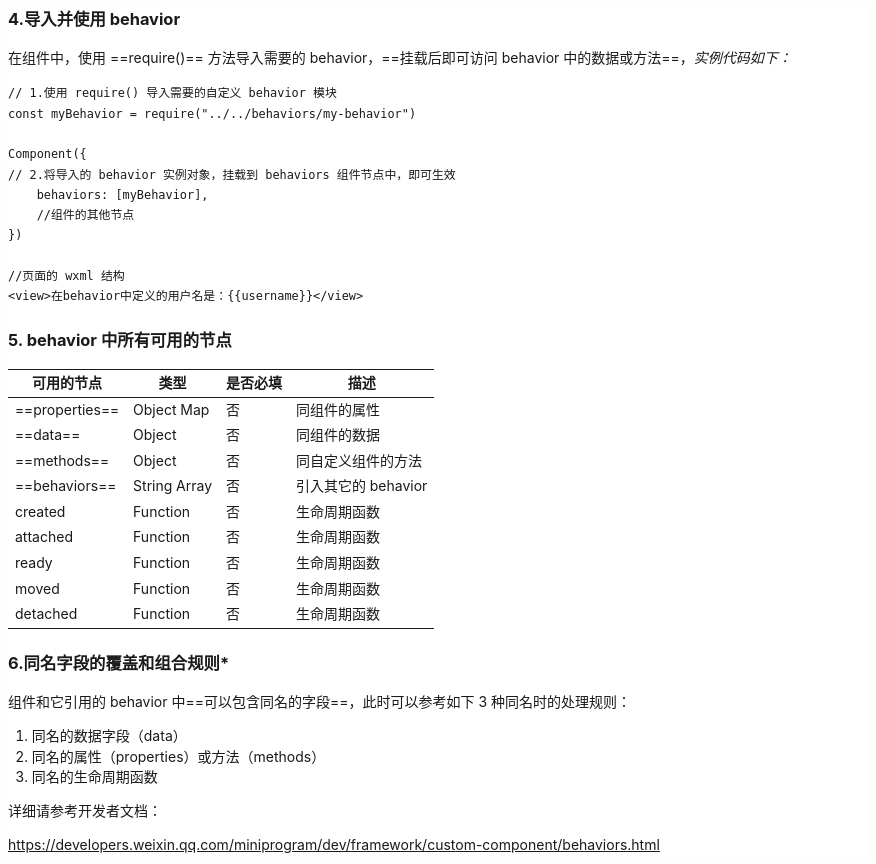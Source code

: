 ### 4.导入并使用 behavior

在组件中，使用 ==require()== 方法导入需要的 behavior，==挂载后即可访问 behavior 中的数据或方法==，*实例代码如下：*

```
// 1.使用 require() 导入需要的自定义 behavior 模块
const myBehavior = require("../../behaviors/my-behavior")

Component({
// 2.将导入的 behavior 实例对象，挂载到 behaviors 组件节点中，即可生效
	behaviors: [myBehavior],
	//组件的其他节点
})

//页面的 wxml 结构
<view>在behavior中定义的用户名是：{{username}}</view>
```

### 5. behavior 中所有可用的节点

| 可用的节点     | 类型         | 是否必填 | 描述                |
| -------------- | ------------ | -------- | ------------------- |
| ==properties== | Object Map   | 否       | 同组件的属性        |
| ==data==       | Object       | 否       | 同组件的数据        |
| ==methods==    | Object       | 否       | 同自定义组件的方法  |
| ==behaviors==  | String Array | 否       | 引入其它的 behavior |
| created        | Function     | 否       | 生命周期函数        |
| attached       | Function     | 否       | 生命周期函数        |
| ready          | Function     | 否       | 生命周期函数        |
| moved          | Function     | 否       | 生命周期函数        |
| detached       | Function     | 否       | 生命周期函数        |

### 6.同名字段的覆盖和组合规则*

组件和它引用的 behavior 中==可以包含同名的字段==，此时可以参考如下 3 种同名时的处理规则：

1. 同名的数据字段（data）
2. 同名的属性（properties）或方法（methods）
3. 同名的生命周期函数

详细请参考开发者文档：

https://developers.weixin.qq.com/miniprogram/dev/framework/custom-component/behaviors.html